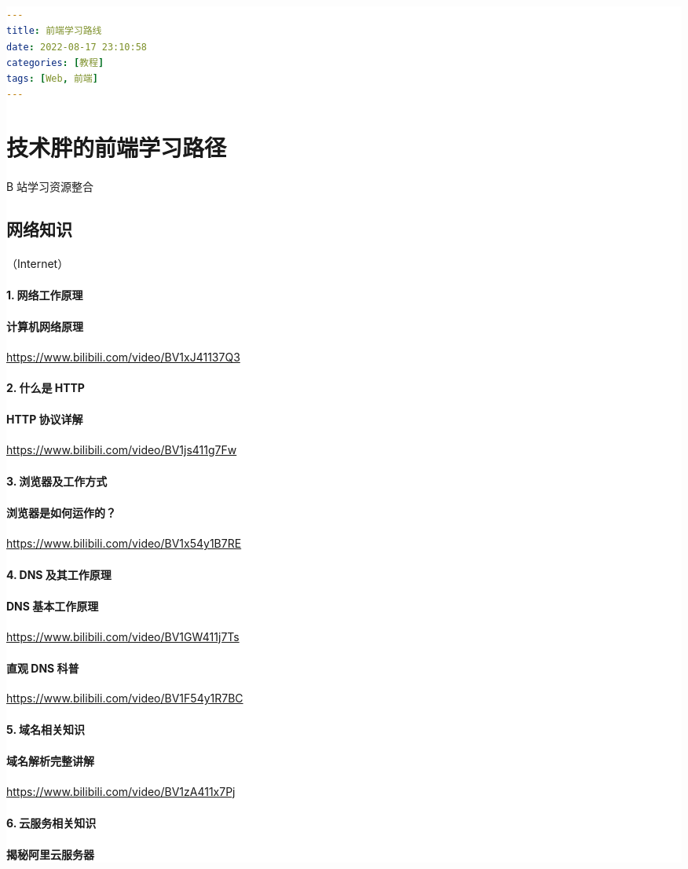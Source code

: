 ```yaml
---
title: 前端学习路线
date: 2022-08-17 23:10:58
categories: [教程]
tags: [Web, 前端]
---
```


# 技术胖的前端学习路径

B 站学习资源整合

## 网络知识

（Internet）

#### 1. 网络工作原理

#### 计算机网络原理

https://www.bilibili.com/video/BV1xJ41137Q3

#### 2. 什么是 HTTP

#### HTTP 协议详解

https://www.bilibili.com/video/BV1js411g7Fw

#### 3. 浏览器及工作方式

#### 浏览器是如何运作的？

https://www.bilibili.com/video/BV1x54y1B7RE

#### 4. DNS 及其工作原理

#### DNS 基本工作原理

https://www.bilibili.com/video/BV1GW411j7Ts

#### 直观 DNS 科普

https://www.bilibili.com/video/BV1F54y1R7BC

#### 5. 域名相关知识

#### 域名解析完整讲解

https://www.bilibili.com/video/BV1zA411x7Pj

#### 6. 云服务相关知识

#### 揭秘阿里云服务器
